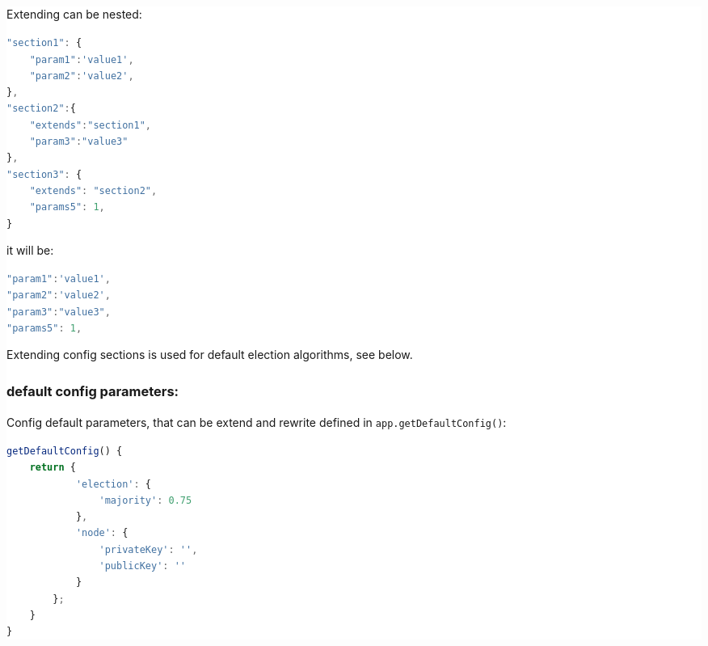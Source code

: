 Extending can be nested:

```js
"section1": {
    "param1":'value1',
    "param2":'value2',
},
"section2":{
    "extends":"section1",
    "param3":"value3"
},
"section3": {
    "extends": "section2",
    "params5": 1,
}
```

it will be: 

```js
"param1":'value1',
"param2":'value2',
"param3":"value3",
"params5": 1,
```

Extending config sections is used for default election algorithms, see below.

### default config parameters:

Config default parameters, that can be extend and rewrite defined in `app.getDefaultConfig()`:
```js
getDefaultConfig() {
    return {
            'election': {
                'majority': 0.75
            },
            'node': {
                'privateKey': '',
                'publicKey': ''
            }
        };
    }
}
```
